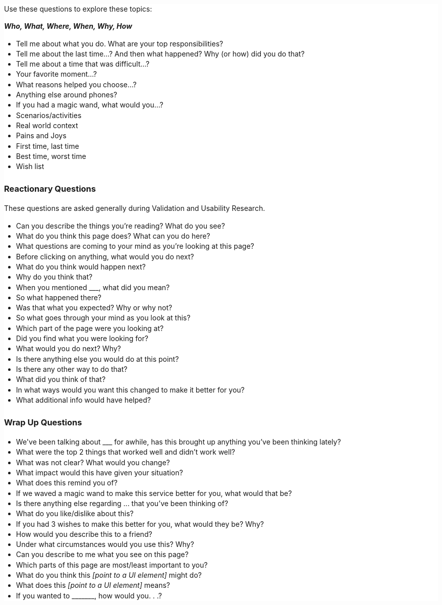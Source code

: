 Use these questions to explore these topics:

***Who, What, Where, When, Why, How***

- Tell me about what you do. What are your top responsibilities?
- Tell me about the last time…? And then what happened? Why (or how) did you do that?
- Tell me about a time that was difficult…?
- Your favorite moment…?
- What reasons helped you choose…?
- Anything else around phones?
- If you had a magic wand, what would you...?
- Scenarios/activities
- Real world context
- Pains and Joys
- First time, last time
- Best time, worst time
- Wish list

### Reactionary Questions
These questions are asked generally during Validation and Usability Research.

* Can you describe the things you’re reading? What do you see?
* What do you think this page does? What can you do here?
* What questions are coming to your mind as you’re looking at this page?
* Before clicking on anything, what would you do next?
* What do you think would happen next?
* Why do you think that?
* When you mentioned ___, what did you mean?
* So what happened there?
* Was that what you expected? Why or why not?
* So what goes through your mind as you look at this?
* Which part of the page were you looking at?
* Did you find what you were looking for?
* What would you do next? Why?
* Is there anything else you would do at this point?
* Is there any other way to do that?
* What did you think of that?
* In what ways would you want this changed to make it better for you?
* What additional info would have helped?

### Wrap Up Questions
* We've been talking about ___ for awhile, has this brought up anything you’ve been thinking lately?
* What were the top 2 things that worked well and didn’t work well?
* What was not clear? What would you change?
* What impact would this have given your situation?
* What does this remind you of?
* If we waved a magic wand to make this service better for you, what would that be?
* Is there anything else regarding ... that you’ve been thinking of?
* What do you like/dislike about this?
* If you had 3 wishes to make this better for you, what would they be? Why?
* How would you describe this to a friend?
* Under what circumstances would you use this? Why?
* Can you describe to me what you see on this page?
* Which parts of this page are most/least important to you?
* What do you think this _[point to a UI element]_ might do?
* What does this _[point to a UI element]_ means?
* If you wanted to _______, how would you. . .?

